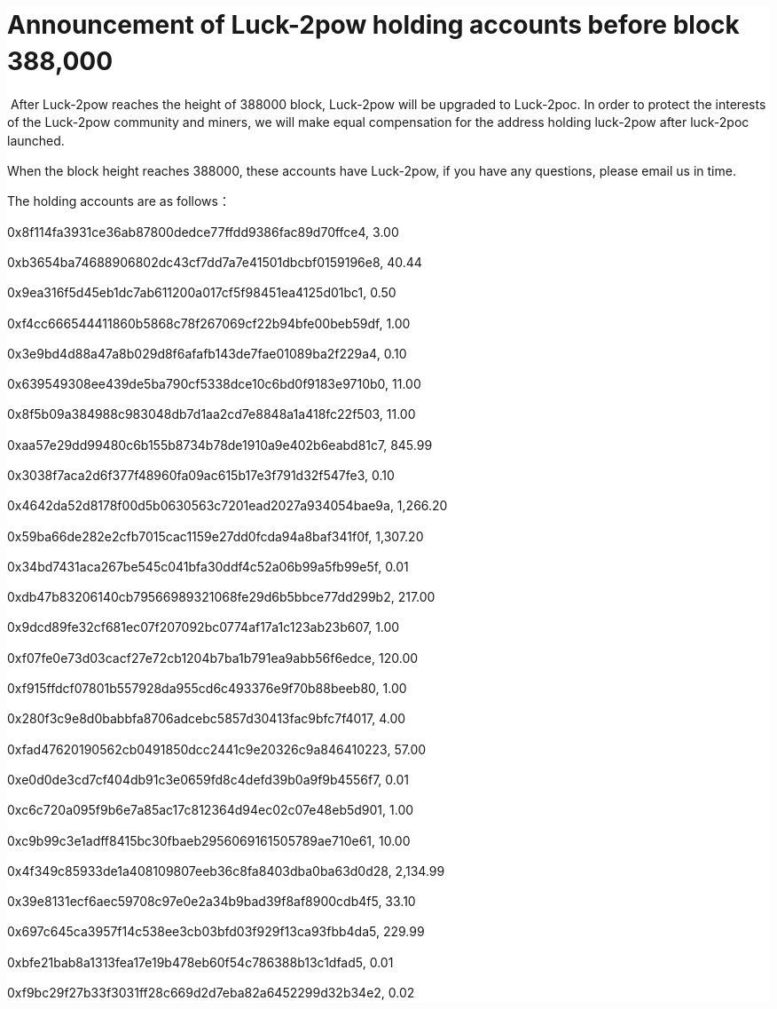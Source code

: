 # Announcement of Luck-2pow holding accounts before block 388,000 #

 After Luck-2pow reaches the height of 388000 block, Luck-2pow will be upgraded to Luck-2poc. In order to protect the interests of the Luck-2pow community and miners, we will make equal compensation for the address holding luck-2pow after luck-2poc launched.

When the block height reaches 388000, these accounts have Luck-2pow, if you have any questions, please email us in time. 

The holding accounts are as follows：

0x8f114fa3931ce36ab87800dedce77ffdd9386fac89d70ffce4, 3.00 

0xb3654ba74688906802dc43cf7dd7a7e41501dbcbf0159196e8, 40.44 

0x9ea316f5d45eb1dc7ab611200a017cf5f98451ea4125d01bc1, 0.50 

0xf4cc666544411860b5868c78f267069cf22b94bfe00beb59df, 1.00 

0x3e9bd4d88a47a8b029d8f6afafb143de7fae01089ba2f229a4, 0.10 

0x639549308ee439de5ba790cf5338dce10c6bd0f9183e9710b0, 11.00 

0x8f5b09a384988c983048db7d1aa2cd7e8848a1a418fc22f503, 11.00 

0xaa57e29dd99480c6b155b8734b78de1910a9e402b6eabd81c7, 845.99 

0x3038f7aca2d6f377f48960fa09ac615b17e3f791d32f547fe3, 0.10 

0x4642da52d8178f00d5b0630563c7201ead2027a934054bae9a, 1,266.20

0x59ba66de282e2cfb7015cac1159e27dd0fcda94a8baf341f0f, 1,307.20

0x34bd7431aca267be545c041bfa30ddf4c52a06b99a5fb99e5f, 0.01 

0xdb47b83206140cb79566989321068fe29d6b5bbce77dd299b2, 217.00 

0x9dcd89fe32cf681ec07f207092bc0774af17a1c123ab23b607, 1.00 

0xf07fe0e73d03cacf27e72cb1204b7ba1b791ea9abb56f6edce, 120.00 

0xf915ffdcf07801b557928da955cd6c493376e9f70b88beeb80, 1.00 

0x280f3c9e8d0babbfa8706adcebc5857d30413fac9bfc7f4017, 4.00 

0xfad47620190562cb0491850dcc2441c9e20326c9a846410223, 57.00 

0xe0d0de3cd7cf404db91c3e0659fd8c4defd39b0a9f9b4556f7, 0.01 

0xc6c720a095f9b6e7a85ac17c812364d94ec02c07e48eb5d901, 1.00 

0xc9b99c3e1adff8415bc30fbaeb2956069161505789ae710e61, 10.00 

0x4f349c85933de1a408109807eeb36c8fa8403dba0ba63d0d28, 2,134.99

0x39e8131ecf6aec59708c97e0e2a34b9bad39f8af8900cdb4f5, 33.10 

0x697c645ca3957f14c538ee3cb03bfd03f929f13ca93fbb4da5, 229.99 

0xbfe21bab8a1313fea17e19b478eb60f54c786388b13c1dfad5, 0.01 

0xf9bc29f27b33f3031ff28c669d2d7eba82a6452299d32b34e2, 0.02 
